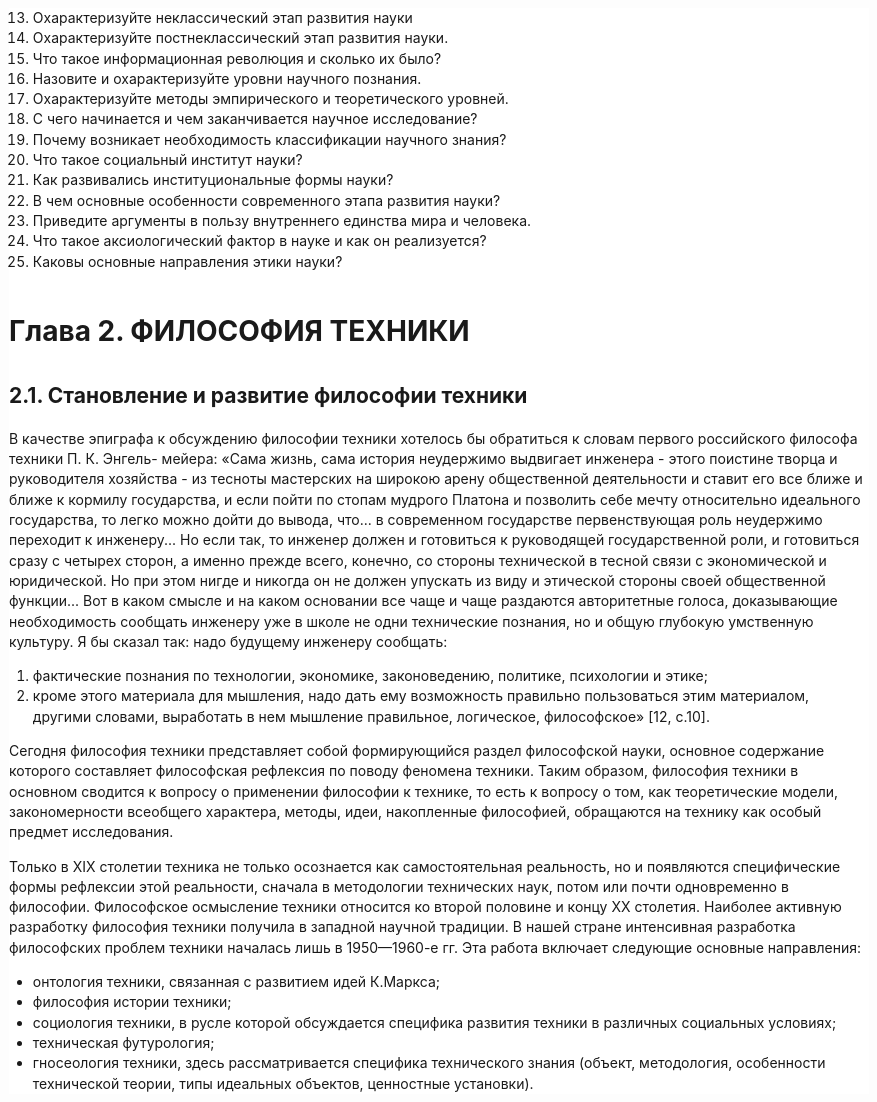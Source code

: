 13. Охарактеризуйте неклассический этап развития науки
14. Охарактеризуйте постнеклассический этап развития науки.
15. Что такое информационная революция и сколько их было?
16. Назовите и охарактеризуйте уровни научного познания.
17. Охарактеризуйте методы эмпирического и теоретического уровней.
18. С чего начинается и чем заканчивается научное исследование?
19. Почему возникает необходимость классификации научного знания?
20. Что такое социальный институт науки?
21. Как развивались институциональные формы науки?
22. В чем основные особенности современного этапа развития науки?
23. Приведите аргументы в пользу внутреннего единства мира и человека.
24. Что такое аксиологический фактор в науке и как он реализуется?
25. Каковы основные направления этики науки?

# Глава 2. ФИЛОСОФИЯ ТЕХНИКИ
## 2.1. Становление и развитие философии техники
В качестве эпиграфа к обсуждению философии техники хотелось бы обратиться к словам первого российского философа техники П. К. Энгель- мейера: «Сама жизнь, сама история неудержимо выдвигает инженера - этого поистине творца и руководителя хозяйства - из тесноты мастерских на широкою арену общественной деятельности и ставит его все ближе и ближе к кормилу государства, и если пойти по стопам мудрого Платона и позволить себе мечту относительно идеального государства, то легко можно дойти до вывода, что... в современном государстве первенствующая роль неудержимо переходит к инженеру... Но если так, то инженер должен и готовиться к руководящей государственной роли, и готовиться сразу с четырех сторон, а именно прежде всего, конечно, со стороны технической в тесной связи с экономической и юридической. Но при этом нигде и никогда он не должен упускать из виду и этической стороны своей общественной функции... Вот в каком смысле и на каком основании все чаще и чаще раздаются авторитетные голоса, доказывающие необходимость сообщать инженеру уже в школе не одни технические познания, но и общую глубокую умственную культуру. Я бы сказал так: надо будущему инженеру сообщать: 

1. фактические познания по технологии, экономике, законоведению, политике, психологии и этике; 
2. кроме этого материала для мышления, надо дать ему возможность правильно пользоваться этим материалом, другими словами, выработать в нем мышление правильное, логическое, философское» [12, с.10].

Сегодня философия техники представляет собой формирующийся раздел философской науки, основное содержание которого составляет философская рефлексия по поводу феномена техники. Таким образом, философия техники в основном сводится к вопросу о применении философии к технике, то есть к вопросу о том, как теоретические модели, закономерности всеобщего характера, методы, идеи, накопленные философией, обращаются на технику как особый предмет исследования.

Только в XIX столетии техника не только осознается как самостоятельная реальность, но и появляются специфические формы рефлексии этой реальности, сначала в методологии технических наук, потом или почти одновременно в философии. Философское осмысление техники относится ко второй половине и концу XX столетия. Наиболее активную разработку философия техники получила в западной научной традиции. В нашей стране интенсивная разработка философских проблем техники началась лишь в 1950—1960-е гг. Эта работа включает следующие основные направления:

- онтология техники, связанная с развитием идей К.Маркса;
- философия истории техники;
- социология техники, в русле которой обсуждается специфика развития техники в различных социальных условиях;
- техническая футурология;
- гносеология техники, здесь рассматривается специфика технического знания (объект, методология, особенности технической теории, типы идеальных объектов, ценностные установки).
